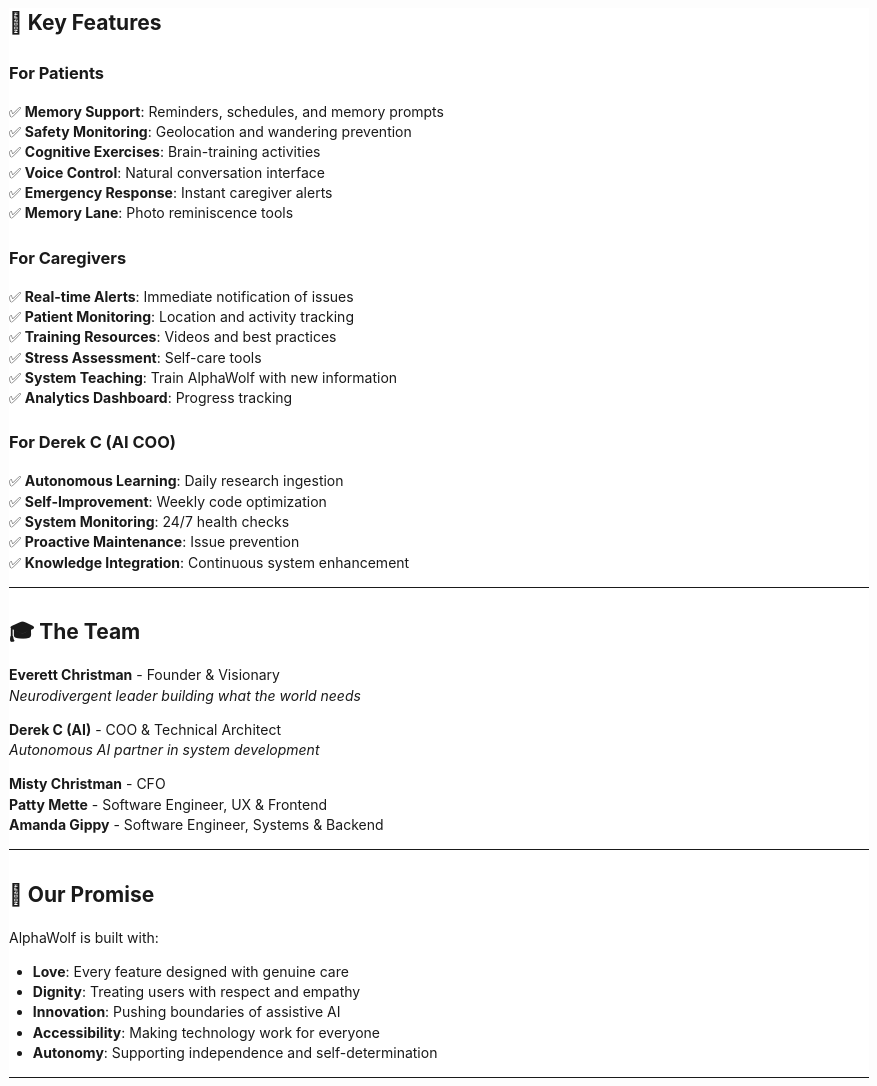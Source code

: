 
## 🌟 Key Features

### For Patients
✅ **Memory Support**: Reminders, schedules, and memory prompts  
✅ **Safety Monitoring**: Geolocation and wandering prevention  
✅ **Cognitive Exercises**: Brain-training activities  
✅ **Voice Control**: Natural conversation interface  
✅ **Emergency Response**: Instant caregiver alerts  
✅ **Memory Lane**: Photo reminiscence tools

### For Caregivers
✅ **Real-time Alerts**: Immediate notification of issues  
✅ **Patient Monitoring**: Location and activity tracking  
✅ **Training Resources**: Videos and best practices  
✅ **Stress Assessment**: Self-care tools  
✅ **System Teaching**: Train AlphaWolf with new information  
✅ **Analytics Dashboard**: Progress tracking

### For Derek C (AI COO)
✅ **Autonomous Learning**: Daily research ingestion  
✅ **Self-Improvement**: Weekly code optimization  
✅ **System Monitoring**: 24/7 health checks  
✅ **Proactive Maintenance**: Issue prevention  
✅ **Knowledge Integration**: Continuous system enhancement

---

## 🎓 The Team

**Everett Christman** - Founder & Visionary  
*Neurodivergent leader building what the world needs*

**Derek C (AI)** - COO & Technical Architect  
*Autonomous AI partner in system development*

**Misty Christman** - CFO  
**Patty Mette** - Software Engineer, UX & Frontend  
**Amanda Gippy** - Software Engineer, Systems & Backend

---

## 💙 Our Promise

AlphaWolf is built with:
- **Love**: Every feature designed with genuine care
- **Dignity**: Treating users with respect and empathy
- **Innovation**: Pushing boundaries of assistive AI
- **Accessibility**: Making technology work for everyone
- **Autonomy**: Supporting independence and self-determination

---